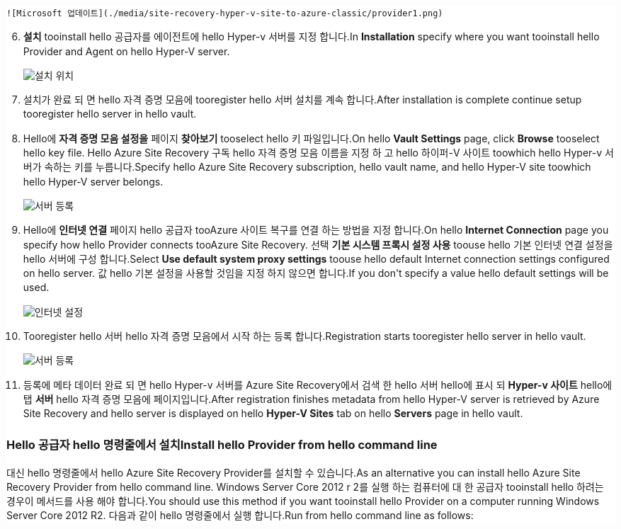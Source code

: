     ![Microsoft 업데이트](./media/site-recovery-hyper-v-site-to-azure-classic/provider1.png)
6. <span data-ttu-id="3b282-198">**설치** tooinstall hello 공급자를 에이전트에 hello Hyper-v 서버를 지정 합니다.</span><span class="sxs-lookup"><span data-stu-id="3b282-198">In **Installation** specify where you want tooinstall hello Provider and Agent on hello Hyper-V server.</span></span>

    ![설치 위치](./media/site-recovery-hyper-v-site-to-azure-classic/provider2.png)
7. <span data-ttu-id="3b282-200">설치가 완료 되 면 hello 자격 증명 모음에 tooregister hello 서버 설치를 계속 합니다.</span><span class="sxs-lookup"><span data-stu-id="3b282-200">After installation is complete continue setup tooregister hello server in hello vault.</span></span>
8. <span data-ttu-id="3b282-201">Hello에 **자격 증명 모음 설정을** 페이지 **찾아보기** tooselect hello 키 파일입니다.</span><span class="sxs-lookup"><span data-stu-id="3b282-201">On hello **Vault Settings** page, click **Browse** tooselect hello key file.</span></span> <span data-ttu-id="3b282-202">Hello Azure Site Recovery 구독 hello 자격 증명 모음 이름을 지정 하 고 hello 하이퍼-V 사이트 toowhich hello Hyper-v 서버가 속하는 키를 누릅니다.</span><span class="sxs-lookup"><span data-stu-id="3b282-202">Specify hello Azure Site Recovery subscription, hello vault name, and hello Hyper-V site toowhich hello Hyper-V server belongs.</span></span>

    ![서버 등록](./media/site-recovery-hyper-v-site-to-azure-classic/provider8.PNG)
9. <span data-ttu-id="3b282-204">Hello에 **인터넷 연결** 페이지 hello 공급자 tooAzure 사이트 복구를 연결 하는 방법을 지정 합니다.</span><span class="sxs-lookup"><span data-stu-id="3b282-204">On hello **Internet Connection** page you specify how hello Provider connects tooAzure Site Recovery.</span></span> <span data-ttu-id="3b282-205">선택 **기본 시스템 프록시 설정 사용** toouse hello 기본 인터넷 연결 설정을 hello 서버에 구성 합니다.</span><span class="sxs-lookup"><span data-stu-id="3b282-205">Select **Use default system proxy settings** toouse hello default Internet connection settings configured on hello server.</span></span> <span data-ttu-id="3b282-206">값 hello 기본 설정을 사용할 것임을 지정 하지 않으면 합니다.</span><span class="sxs-lookup"><span data-stu-id="3b282-206">If you don't specify a value hello default settings will be used.</span></span>

   ![인터넷 설정](./media/site-recovery-hyper-v-site-to-azure-classic/provider7.PNG)
10. <span data-ttu-id="3b282-208">Tooregister hello 서버 hello 자격 증명 모음에서 시작 하는 등록 합니다.</span><span class="sxs-lookup"><span data-stu-id="3b282-208">Registration starts tooregister hello server in hello vault.</span></span>

    ![서버 등록](./media/site-recovery-hyper-v-site-to-azure-classic/provider15.PNG)
11. <span data-ttu-id="3b282-210">등록에 메타 데이터 완료 되 면 hello Hyper-v 서버를 Azure Site Recovery에서 검색 한 hello 서버 hello에 표시 되 **Hyper-v 사이트** hello에 탭 **서버** hello 자격 증명 모음에 페이지입니다.</span><span class="sxs-lookup"><span data-stu-id="3b282-210">After registration finishes metadata from hello Hyper-V server is retrieved by Azure Site Recovery and hello server is displayed on hello **Hyper-V Sites** tab on hello **Servers** page in hello vault.</span></span>

### <a name="install-hello-provider-from-hello-command-line"></a><span data-ttu-id="3b282-211">Hello 공급자 hello 명령줄에서 설치</span><span class="sxs-lookup"><span data-stu-id="3b282-211">Install hello Provider from hello command line</span></span>
<span data-ttu-id="3b282-212">대신 hello 명령줄에서 hello Azure Site Recovery Provider를 설치할 수 있습니다.</span><span class="sxs-lookup"><span data-stu-id="3b282-212">As an alternative you can install hello Azure Site Recovery Provider from hello command line.</span></span> <span data-ttu-id="3b282-213">Windows Server Core 2012 r 2를 실행 하는 컴퓨터에 대 한 공급자 tooinstall hello 하려는 경우이 메서드를 사용 해야 합니다.</span><span class="sxs-lookup"><span data-stu-id="3b282-213">You should use this method if you want tooinstall hello Provider on a computer running Windows Server Core 2012 R2.</span></span> <span data-ttu-id="3b282-214">다음과 같이 hello 명령줄에서 실행 합니다.</span><span class="sxs-lookup"><span data-stu-id="3b282-214">Run from hello command line as follows:</span></span>
